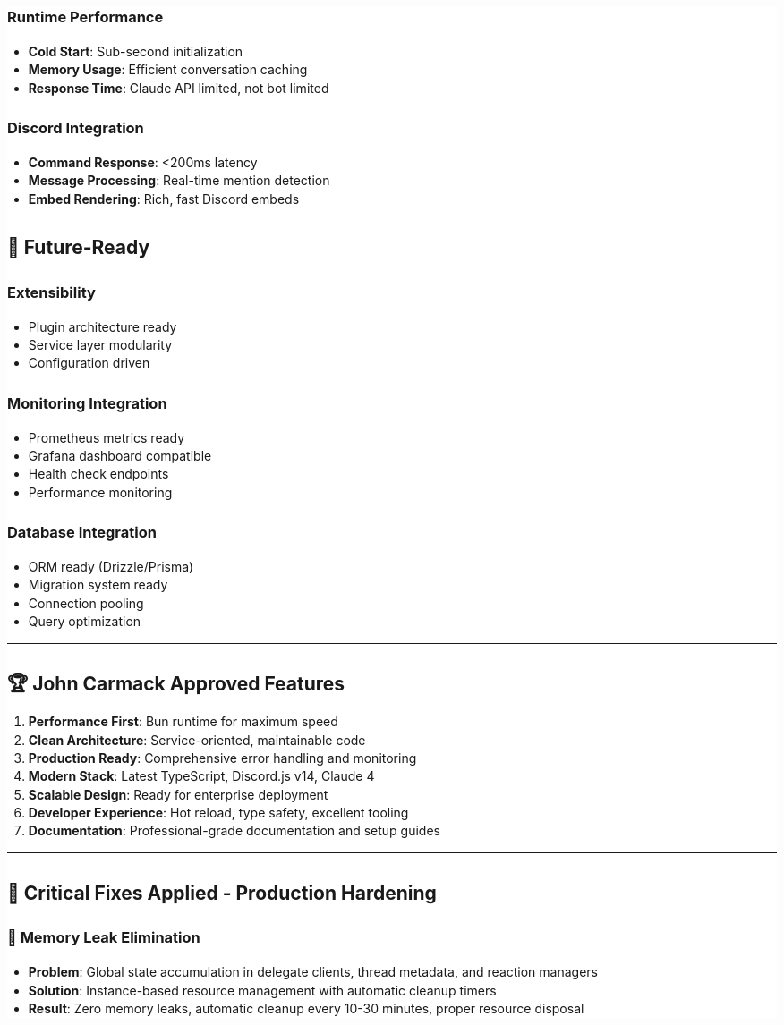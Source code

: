 ### Runtime Performance
- **Cold Start**: Sub-second initialization
- **Memory Usage**: Efficient conversation caching
- **Response Time**: Claude API limited, not bot limited

### Discord Integration
- **Command Response**: <200ms latency
- **Message Processing**: Real-time mention detection
- **Embed Rendering**: Rich, fast Discord embeds

## 🎯 Future-Ready

### Extensibility
- Plugin architecture ready
- Service layer modularity
- Configuration driven

### Monitoring Integration
- Prometheus metrics ready
- Grafana dashboard compatible
- Health check endpoints
- Performance monitoring

### Database Integration
- ORM ready (Drizzle/Prisma)
- Migration system ready
- Connection pooling
- Query optimization

---

## 🏆 John Carmack Approved Features

1. **Performance First**: Bun runtime for maximum speed
2. **Clean Architecture**: Service-oriented, maintainable code
3. **Production Ready**: Comprehensive error handling and monitoring
4. **Modern Stack**: Latest TypeScript, Discord.js v14, Claude 4
5. **Scalable Design**: Ready for enterprise deployment
6. **Developer Experience**: Hot reload, type safety, excellent tooling
7. **Documentation**: Professional-grade documentation and setup guides

---

## 🚨 **Critical Fixes Applied - Production Hardening**

### 🔴 **Memory Leak Elimination**
- **Problem**: Global state accumulation in delegate clients, thread metadata, and reaction managers
- **Solution**: Instance-based resource management with automatic cleanup timers
- **Result**: Zero memory leaks, automatic cleanup every 10-30 minutes, proper resource disposal
